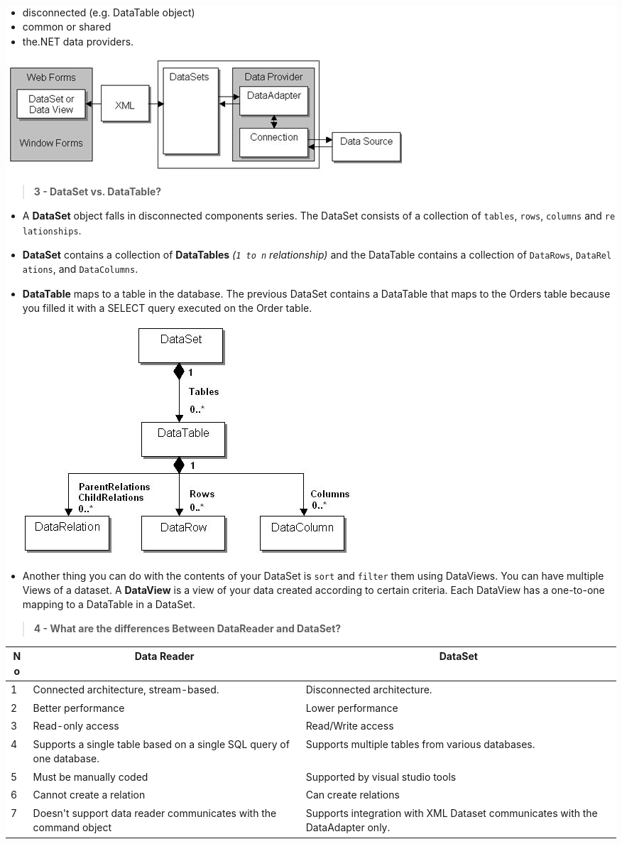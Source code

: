 - disconnected (e.g. DataTable object)
- common or shared
- the.NET data providers.

![](/img/coding/ado.net.component.png)



> **3 - DataSet vs. DataTable?**

- A **DataSet** object falls in disconnected components series. The DataSet consists of a collection of `tables`, `rows`, `columns` and `relationships`. 

- **DataSet** contains a collection of **DataTables** _(`1 to n` relationship)_ and the DataTable contains a collection of `DataRows`, `DataRelations`, and `DataColumns`. 

- **DataTable** maps to a table in the database. The previous DataSet contains a DataTable that maps to the Orders table because you filled it with a SELECT query executed on the Order table.

  ![](/img/coding/ado.net.component.structure.png)

- Another thing you can do with the contents of your DataSet is `sort` and `filter` them using DataViews. You can have multiple Views of a dataset. A **DataView** is a view of your data created according to certain criteria. Each DataView has a one-to-one mapping to a DataTable in a
  DataSet.

  

> **4 - What are the differences Between DataReader and DataSet?**

| No   | Data Reader                                                  | DataSet                                                      |
| ---- | ------------------------------------------------------------ | ------------------------------------------------------------ |
| 1    | Connected architecture, stream-based.                        | Disconnected architecture.                                   |
| 2    | Better performance                                           | Lower performance                                            |
| 3    | Read-only access                                             | Read/Write access                                            |
| 4    | Supports a single table based on a single SQL query of one database. | Supports multiple tables from various databases.             |
| 5    | Must be manually coded                                       | Supported by visual studio tools                             |
| 6    | Cannot create a relation                                     | Can create relations                                         |
| 7    | Doesn't support data reader communicates with the command object | Supports integration with XML Dataset communicates with the DataAdapter only. |
